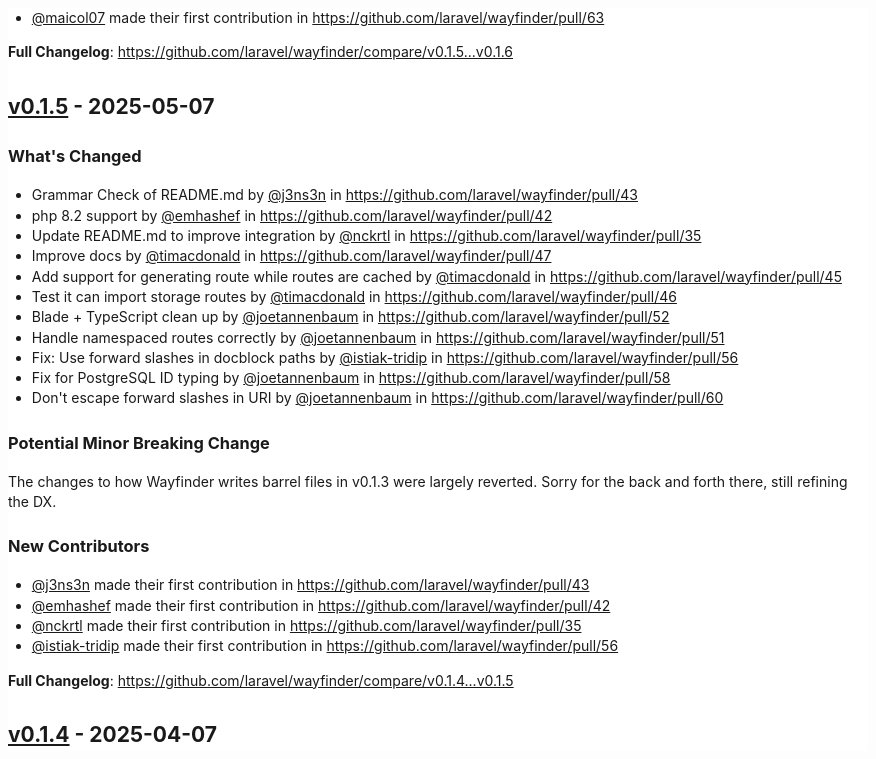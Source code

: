 * [@maicol07](https://github.com/maicol07) made their first contribution in https://github.com/laravel/wayfinder/pull/63

**Full Changelog**: https://github.com/laravel/wayfinder/compare/v0.1.5...v0.1.6

## [v0.1.5](https://github.com/laravel/wayfinder/compare/v0.1.4...v0.1.5) - 2025-05-07

### What's Changed

* Grammar Check of README.md by [@j3ns3n](https://github.com/j3ns3n) in https://github.com/laravel/wayfinder/pull/43
* php 8.2 support by [@emhashef](https://github.com/emhashef) in https://github.com/laravel/wayfinder/pull/42
* Update README.md to improve integration by [@nckrtl](https://github.com/nckrtl) in https://github.com/laravel/wayfinder/pull/35
* Improve docs by [@timacdonald](https://github.com/timacdonald) in https://github.com/laravel/wayfinder/pull/47
* Add support for generating route while routes are cached by [@timacdonald](https://github.com/timacdonald) in https://github.com/laravel/wayfinder/pull/45
* Test it can import storage routes by [@timacdonald](https://github.com/timacdonald) in https://github.com/laravel/wayfinder/pull/46
* Blade + TypeScript clean up by [@joetannenbaum](https://github.com/joetannenbaum) in https://github.com/laravel/wayfinder/pull/52
* Handle namespaced routes correctly by [@joetannenbaum](https://github.com/joetannenbaum) in https://github.com/laravel/wayfinder/pull/51
* Fix: Use forward slashes in docblock paths by [@istiak-tridip](https://github.com/istiak-tridip) in https://github.com/laravel/wayfinder/pull/56
* Fix for PostgreSQL ID typing by [@joetannenbaum](https://github.com/joetannenbaum) in https://github.com/laravel/wayfinder/pull/58
* Don't escape forward slashes in URI by [@joetannenbaum](https://github.com/joetannenbaum) in https://github.com/laravel/wayfinder/pull/60

### Potential Minor Breaking Change

The changes to how Wayfinder writes barrel files in v0.1.3 were largely reverted. Sorry for the back and forth there, still refining the DX.

### New Contributors

* [@j3ns3n](https://github.com/j3ns3n) made their first contribution in https://github.com/laravel/wayfinder/pull/43
* [@emhashef](https://github.com/emhashef) made their first contribution in https://github.com/laravel/wayfinder/pull/42
* [@nckrtl](https://github.com/nckrtl) made their first contribution in https://github.com/laravel/wayfinder/pull/35
* [@istiak-tridip](https://github.com/istiak-tridip) made their first contribution in https://github.com/laravel/wayfinder/pull/56

**Full Changelog**: https://github.com/laravel/wayfinder/compare/v0.1.4...v0.1.5

## [v0.1.4](https://github.com/laravel/wayfinder/compare/v0.1.3...v0.1.4) - 2025-04-07
